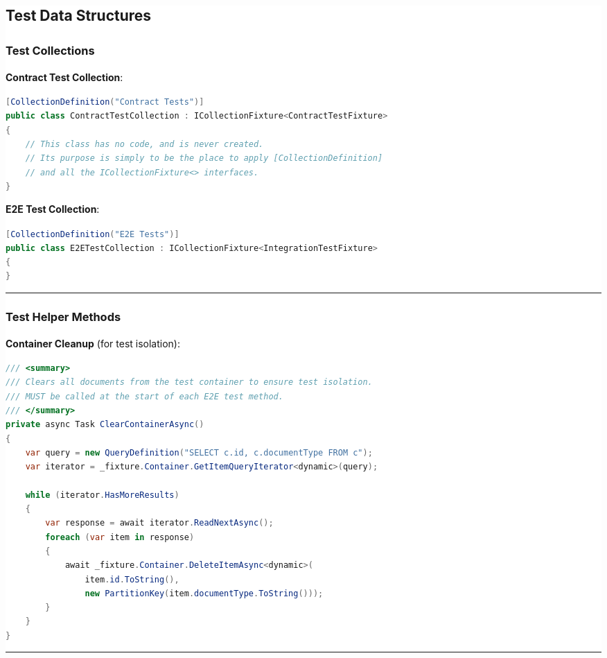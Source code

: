 
## Test Data Structures

### Test Collections

**Contract Test Collection**:
```csharp
[CollectionDefinition("Contract Tests")]
public class ContractTestCollection : ICollectionFixture<ContractTestFixture>
{
    // This class has no code, and is never created.
    // Its purpose is simply to be the place to apply [CollectionDefinition] 
    // and all the ICollectionFixture<> interfaces.
}
```

**E2E Test Collection**:
```csharp
[CollectionDefinition("E2E Tests")]
public class E2ETestCollection : ICollectionFixture<IntegrationTestFixture>
{
}
```

---

### Test Helper Methods

**Container Cleanup** (for test isolation):
```csharp
/// <summary>
/// Clears all documents from the test container to ensure test isolation.
/// MUST be called at the start of each E2E test method.
/// </summary>
private async Task ClearContainerAsync()
{
    var query = new QueryDefinition("SELECT c.id, c.documentType FROM c");
    var iterator = _fixture.Container.GetItemQueryIterator<dynamic>(query);

    while (iterator.HasMoreResults)
    {
        var response = await iterator.ReadNextAsync();
        foreach (var item in response)
        {
            await _fixture.Container.DeleteItemAsync<dynamic>(
                item.id.ToString(),
                new PartitionKey(item.documentType.ToString()));
        }
    }
}
```

---
